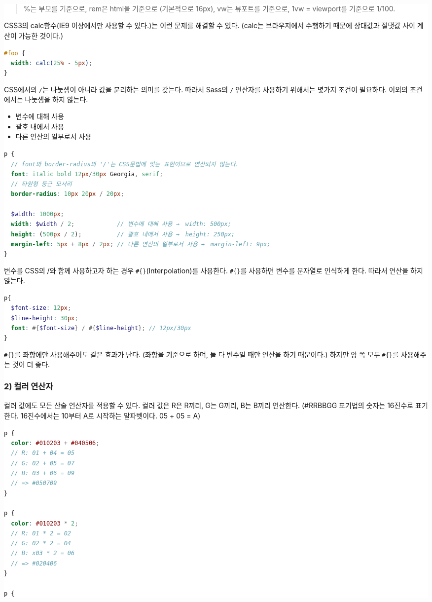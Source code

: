 > %는 부모를 기준으로, rem은 html을 기준으로 (기본적으로 16px), vw는 뷰포트를 기준으로, 1vw = viewport를 기준으로 1/100. 

CSS3의 calc함수(IE9 이상에서만 사용할 수 있다.)는 이런 문제를 해결할 수 있다. (calc는 브라우저에서 수행하기 때문에 상대값과 절댓값 사이 계산이 가능한 것이다.)

```scss
#foo {
  width: calc(25% - 5px);
}
```

CSS에서의 `/`는 나눗셈이 아니라 값을 분리하는 의미를 갖는다. 따라서 Sass의 `/` 연산자를 사용하기 위해서는 몇가지 조건이 필요하다. 이외의 조건에서는 나눗셈을 하지 않는다.

* 변수에 대해 사용
* 괄호 내에서 사용
* 다른 연산의 일부로서 사용


```scss
p {
  // font와 border-radius의 '/'는 CSS문법에 맞는 표현이므로 연산되지 않는다.
  font: italic bold 12px/30px Georgia, serif;
  // 타원형 둥근 모서리
  border-radius: 10px 20px / 20px;

  $width: 1000px;
  width: $width / 2;            // 변수에 대해 사용 →　width: 500px;
  height: (500px / 2);          // 괄호 내에서 사용 →　height: 250px;
  margin-left: 5px + 8px / 2px; // 다른 연산의 일부로서 사용 →　margin-left: 9px;
}
```

변수를 CSS의 /와 함께 사용하고자 하는 경우 `#{}`(Interpolation)를 사용한다.
`#{}`를 사용하면 변수를 문자열로 인식하게 한다. 따라서 연산을 하지 않는다.

```scss
p{
  $font-size: 12px;
  $line-height: 30px;
  font: #{$font-size} / #{$line-height}; // 12px/30px
}
```

`#{}`를 좌항에만 사용해주어도 같은 효과가 난다. (좌항을 기준으로 하며, 둘 다 변수일 때만 연산을 하기 때문이다.)
하지만 양 쪽 모두 `#{}`를 사용해주는 것이 더 좋다.

### 2) 컬러 연산자

컬러 값에도 모든 산술 연산자를 적용할 수 있다. 컬러 값은 R은 R끼리, G는 G끼리, B는 B끼리 연산한다.
(#RRBBGG 표기법의 숫자는 16진수로 표기한다. 16진수에서는 10부터 A로 시작하는 알파벳이다. 05 + 05 = A)

```scss
p {
  color: #010203 + #040506;
  // R: 01 + 04 = 05
  // G: 02 + 05 = 07
  // B: 03 + 06 = 09
  // => #050709
}

p {
  color: #010203 * 2;
  // R: 01 * 2 = 02
  // G: 02 * 2 = 04
  // B: x03 * 2 = 06
  // => #020406
}

p {
```
